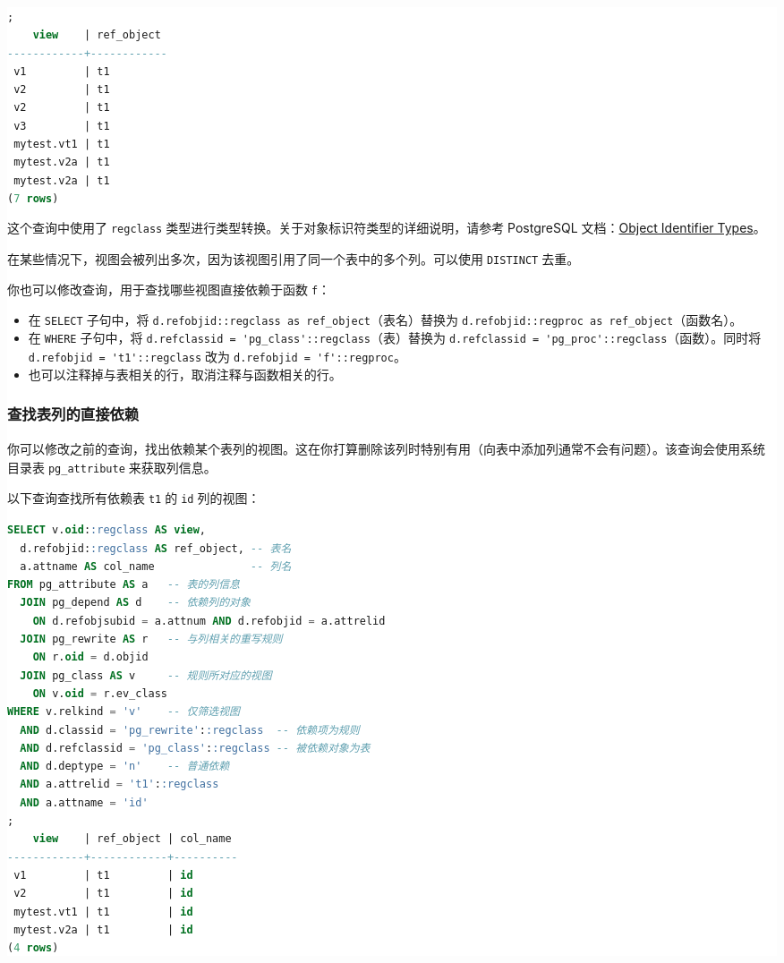 ```sql
;
    view    | ref_object
------------+------------
 v1         | t1
 v2         | t1
 v2         | t1
 v3         | t1
 mytest.vt1 | t1
 mytest.v2a | t1
 mytest.v2a | t1
(7 rows)
```

这个查询中使用了 `regclass` 类型进行类型转换。关于对象标识符类型的详细说明，请参考 PostgreSQL 文档：[Object Identifier Types](https://www.postgresql.org/docs/14/datatype-oid.html)。

在某些情况下，视图会被列出多次，因为该视图引用了同一个表中的多个列。可以使用 `DISTINCT` 去重。

你也可以修改查询，用于查找哪些视图直接依赖于函数 `f`：

- 在 `SELECT` 子句中，将 `d.refobjid::regclass as ref_object`（表名）替换为 `d.refobjid::regproc as ref_object`（函数名）。
- 在 `WHERE` 子句中，将 `d.refclassid = 'pg_class'::regclass`（表）替换为 `d.refclassid = 'pg_proc'::regclass`（函数）。同时将 `d.refobjid = 't1'::regclass` 改为 `d.refobjid = 'f'::regproc`。
- 也可以注释掉与表相关的行，取消注释与函数相关的行。

### 查找表列的直接依赖

你可以修改之前的查询，找出依赖某个表列的视图。这在你打算删除该列时特别有用（向表中添加列通常不会有问题）。该查询会使用系统目录表 `pg_attribute` 来获取列信息。

以下查询查找所有依赖表 `t1` 的 `id` 列的视图：

```sql
SELECT v.oid::regclass AS view,
  d.refobjid::regclass AS ref_object, -- 表名
  a.attname AS col_name               -- 列名
FROM pg_attribute AS a   -- 表的列信息
  JOIN pg_depend AS d    -- 依赖列的对象
    ON d.refobjsubid = a.attnum AND d.refobjid = a.attrelid
  JOIN pg_rewrite AS r   -- 与列相关的重写规则
    ON r.oid = d.objid
  JOIN pg_class AS v     -- 规则所对应的视图
    ON v.oid = r.ev_class
WHERE v.relkind = 'v'    -- 仅筛选视图
  AND d.classid = 'pg_rewrite'::regclass  -- 依赖项为规则
  AND d.refclassid = 'pg_class'::regclass -- 被依赖对象为表
  AND d.deptype = 'n'    -- 普通依赖
  AND a.attrelid = 't1'::regclass
  AND a.attname = 'id'
;
    view    | ref_object | col_name
------------+------------+----------
 v1         | t1         | id
 v2         | t1         | id
 mytest.vt1 | t1         | id
 mytest.v2a | t1         | id
(4 rows)
```
